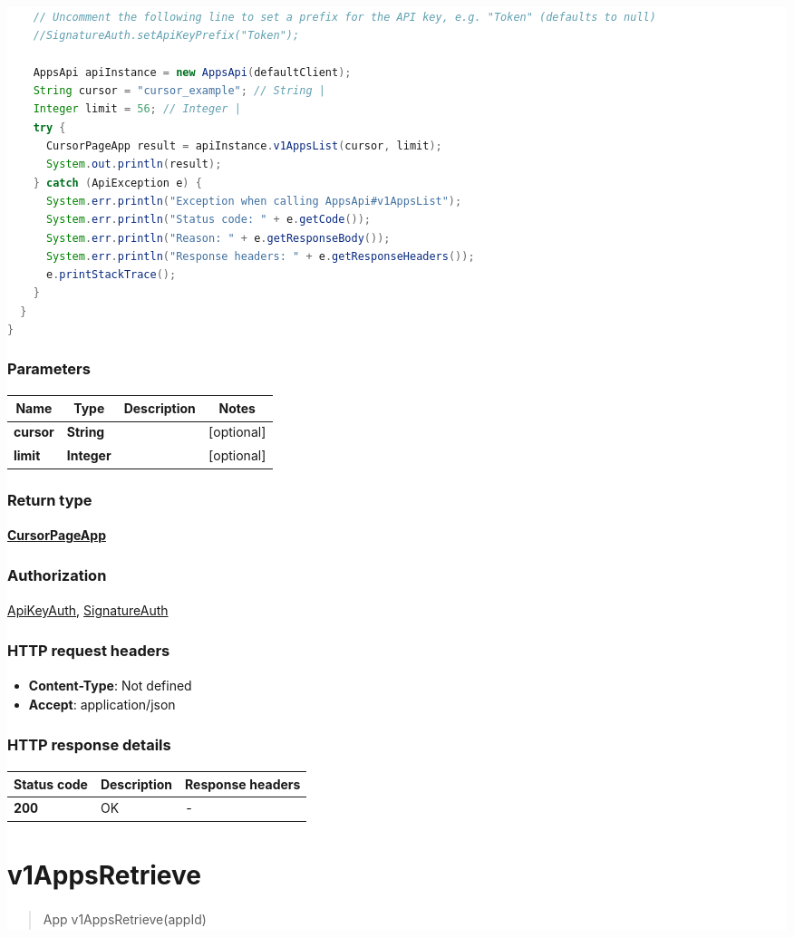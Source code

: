 ```java
    // Uncomment the following line to set a prefix for the API key, e.g. "Token" (defaults to null)
    //SignatureAuth.setApiKeyPrefix("Token");

    AppsApi apiInstance = new AppsApi(defaultClient);
    String cursor = "cursor_example"; // String | 
    Integer limit = 56; // Integer | 
    try {
      CursorPageApp result = apiInstance.v1AppsList(cursor, limit);
      System.out.println(result);
    } catch (ApiException e) {
      System.err.println("Exception when calling AppsApi#v1AppsList");
      System.err.println("Status code: " + e.getCode());
      System.err.println("Reason: " + e.getResponseBody());
      System.err.println("Response headers: " + e.getResponseHeaders());
      e.printStackTrace();
    }
  }
}
```

### Parameters

Name | Type | Description  | Notes
------------- | ------------- | ------------- | -------------
 **cursor** | **String**|  | [optional]
 **limit** | **Integer**|  | [optional]

### Return type

[**CursorPageApp**](CursorPageApp.md)

### Authorization

[ApiKeyAuth](../README.md#ApiKeyAuth), [SignatureAuth](../README.md#SignatureAuth)

### HTTP request headers

 - **Content-Type**: Not defined
 - **Accept**: application/json

### HTTP response details
| Status code | Description | Response headers |
|-------------|-------------|------------------|
**200** | OK |  -  |

<a name="v1AppsRetrieve"></a>
# **v1AppsRetrieve**
> App v1AppsRetrieve(appId)
